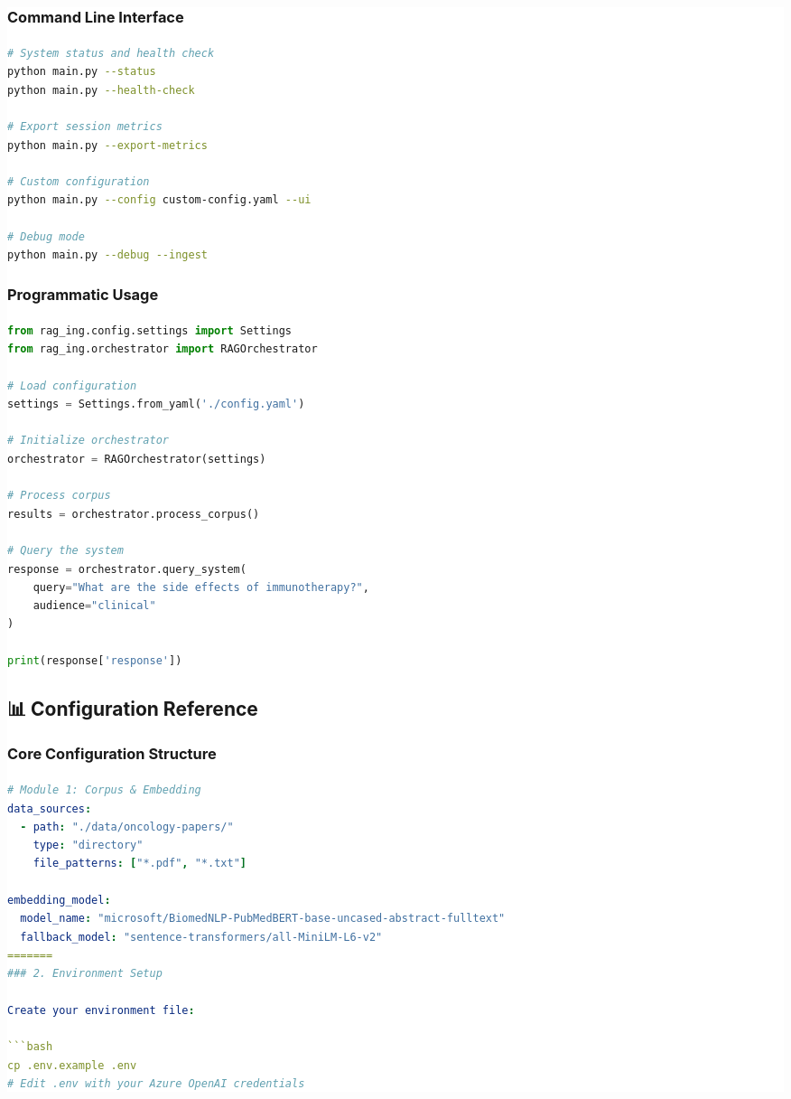 ### Command Line Interface

```bash
# System status and health check
python main.py --status
python main.py --health-check

# Export session metrics
python main.py --export-metrics

# Custom configuration
python main.py --config custom-config.yaml --ui

# Debug mode
python main.py --debug --ingest
```

### Programmatic Usage

```python
from rag_ing.config.settings import Settings
from rag_ing.orchestrator import RAGOrchestrator

# Load configuration
settings = Settings.from_yaml('./config.yaml')

# Initialize orchestrator
orchestrator = RAGOrchestrator(settings)

# Process corpus
results = orchestrator.process_corpus()

# Query the system
response = orchestrator.query_system(
    query="What are the side effects of immunotherapy?",
    audience="clinical"
)

print(response['response'])
```

## 📊 Configuration Reference

### Core Configuration Structure

```yaml
# Module 1: Corpus & Embedding
data_sources:
  - path: "./data/oncology-papers/"
    type: "directory"
    file_patterns: ["*.pdf", "*.txt"]

embedding_model:
  model_name: "microsoft/BiomedNLP-PubMedBERT-base-uncased-abstract-fulltext"
  fallback_model: "sentence-transformers/all-MiniLM-L6-v2"
=======
### 2. Environment Setup

Create your environment file:

```bash
cp .env.example .env
# Edit .env with your Azure OpenAI credentials
```
